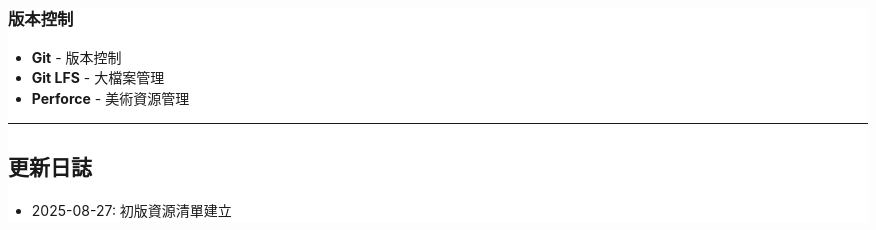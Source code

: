 ### 版本控制
- **Git** - 版本控制
- **Git LFS** - 大檔案管理
- **Perforce** - 美術資源管理

---

## 更新日誌
- 2025-08-27: 初版資源清單建立